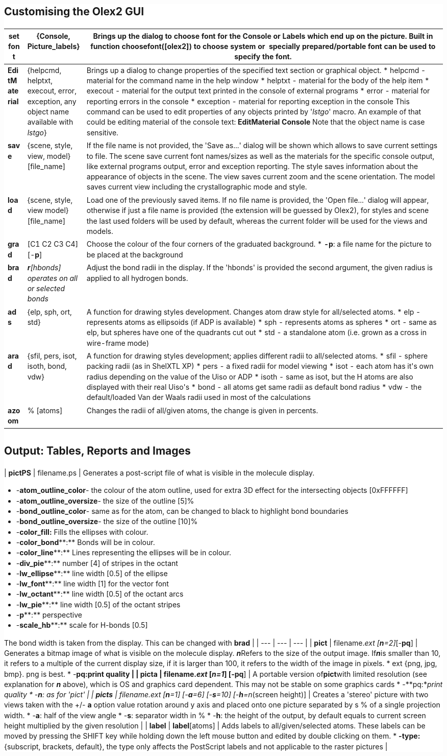 ## Customising the Olex2 GUI

| **setfont** | {Console, Picture_labels} | Brings up the dialog to choose font for the Console or Labels which end up on the picture. Built in function choosefont([olex2]) to choose system or  specially prepared/portable font can be used to specify the font. |
| --- | --- | --- |
| **EditMaterial** | {helpcmd, helptxt, execout, error, exception, any object name available with *lstgo*} | Brings up a dialog to change properties of the specified text section or graphical object. *   helpcmd - material for the command name in the help window *   helptxt - material for the body of the help item *   execout - material for the output text printed in the console of external programs *   error - material for reporting errors in the console *   exception - material for reporting exception in the console This command can be used to edit properties of any objects printed by '*lstgo*' macro. An example of that could be editing material of the console text: **EditMaterial Console** Note that the object name is case sensitive. |
| **save** | {scene, style, view, model} [file_name] | If the file name is not provided, the 'Save as...' dialog will be shown which allows to save current settings to file. The scene save current font names/sizes as well as the materials for the specific console output, like external programs output, error and exception reporting. The style saves information about the appearance of objects in the scene. The view saves current zoom and the scene orientation. The model saves current view including the crystallographic mode and style. |
| **load** | {scene, style, view model} [file_name] | Load one of the previously saved items. If no file name is provided, the 'Open file...' dialog will appear, otherwise if just a file name is provided (the extension will be guessed by Olex2), for styles and scene the last used folders will be used by default, whereas the current folder will be used for the views and models. |
| **grad** | [C1 C2 C3 C4] [-**p**] | Choose the colour of the four corners of the graduated background. *   **-p**: a file name for the picture to be placed at the background |
| **brad** | ***r**[hbonds] operates on all or selected bonds* | Adjust the bond radii in the display. If the 'hbonds' is provided the second argument, the given radius is applied to all hydrogen bonds. |
| **ads** | {elp, sph, ort, std} | A function for drawing styles development. Changes atom draw style for all/selected atoms. *   elp - represents atoms as ellipsoids (if ADP is available) *   sph - represents atoms as spheres *   ort - same as elp, but spheres have one of the quadrants cut out *   std - a standalone atom (i.e. grown as a cross in wire-frame mode) |
| **arad** | {sfil, pers, isot, isoth, bond, vdw} | A function for drawing styles development; applies different radii to all/selected atoms. *   sfil - sphere packing radii (as in ShelXTL XP) *   pers - a fixed radii for model viewing *   isot - each atom has it's own radius depending on the value of the Uiso or ADP *   isoth - same as isot, but the H atoms are also displayed with their real Uiso's *   bond - all atoms get same radii as default bond radius *   vdw - the default/loaded Van der Waals radii used in most of the calculations |
| **azoom** | % [atoms] | Changes the radii of all/given atoms, the change is given in percents. |

## Output: Tables, Reports and Images

| **pictPS** | filename.ps | Generates a post-script file of what is visible in the molecule display.
*   -**atom_outline_color**- the colour of the atom outline, used for extra 3D effect for the intersecting objects [0xFFFFFF]
*   -**atom_outline_oversize**- the size of the outline [5]%
*   -**bond_outline_color**- same as for the atom, can be changed to black to highlight bond boundaries
*   -**bond_outline_oversize**- the size of the outline [10]%
*   -**color_fill:** Fills the ellipses with colour.
*   -**color_bond****:** Bonds will be in colour.
*   -**color_line****:** Lines representing the ellipses will be in colour.
*   -**div_pie****:** number [4] of stripes in the octant
*   -**lw_ellipse****:** line width [0.5] of the ellipse
*   -**lw_font****:** line width [1] for the vector font
*   -**lw_octant****:** line width [0.5] of the octant arcs
*   -**lw_pie****:** line width [0.5] of the octant stripes
*   -**p****:** perspective
*   -**scale_hb****:** scale for H-bonds [0.5]

 The bond width is taken from the display. This can be changed with **brad** |
| --- | --- | --- |
| **pict** | filename.*ext [**n**=2]*[-**pq**] | Generates a bitmap image of what is visible on the molecule display. ***n***Refers to the size of the output image. If***n***is smaller than 10, it refers to a multiple of the current display size, if it is larger than 100, it refers to the width of the image in pixels. *   ext {png, jpg, bmp}. png is best. *   -**pq:**print quality |
| **picta** | filename.*ext* [***n**=1*] [**-pq**] | A portable version of**pict**with limited resolution (see explanation for ***n*** above), which is OS and graphics card dependent. This may not be stable on some graphics cards *   -**pq:**print quality *   -**n**: as for 'pict' |
| **picts** | filename.ext [***n***=1] [-**a**=6] [-**s**=10] [-**h**=n*(screen height)] | Creates a 'stereo' picture with two views taken with the +/- **a** option value rotation around y axis and placed onto one picture separated by s % of a single projection width. *   -**a**: half of the view angle *   -**s**: separator width in % *   -**h**: the height of the output, by default equals to current screen height multiplied by the given resolution |
| **label** | **label**[atoms] | Adds labels to all/given/selected atoms. These labels can be moved by pressing the SHIFT key while holding down the left mouse button and edited by double clicking on them. *   **-type:**{subscript, brackets, default}, the type only affects the PostScript labels and not applicable to the raster pictures |
